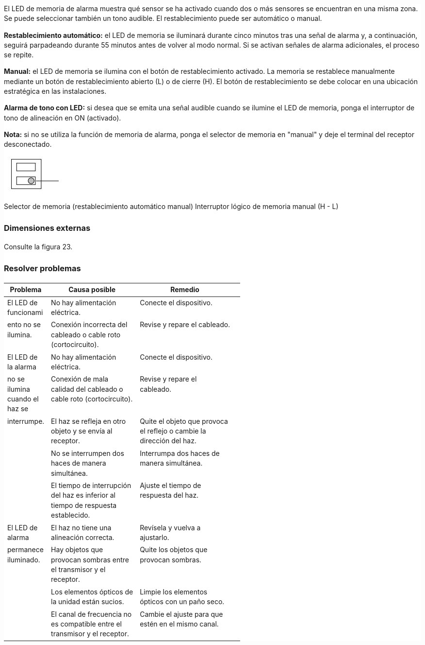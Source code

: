 El LED de memoria de alarma muestra qué sensor se ha activado cuando dos o más sensores se encuentran en una misma zona. Se puede seleccionar también un tono audible. El restablecimiento puede ser automático o manual.

**Restablecimiento automático:** el LED de memoria se iluminará durante cinco minutos tras una señal de alarma y, a continuación, seguirá parpadeando durante 55 minutos antes de volver al modo normal. Si se activan señales de alarma adicionales, el proceso se repite.

**Manual:** el LED de memoria se ilumina con el botón de restablecimiento activado. La memoria se restablece manualmente mediante un botón de restablecimiento abierto (L) o de cierre (H). El botón de restablecimiento se debe colocar en una ubicación estratégica en las instalaciones.

**Alarma de tono con LED:** si desea que se emita una señal audible cuando se ilumine el LED de memoria, ponga el interruptor de tono de alineación en ON (activado).

**Nota:** si no se utiliza la función de memoria de alarma, ponga el selector de memoria en "manual" y deje el terminal del receptor desconectado.

![](_page_19_Picture_24.jpeg)

Selector de memoria (restablecimiento automático manual) Interruptor lógico de memoria manual (H - L)

### **Dimensiones externas**

Consulte la figura 23.

### **Resolver problemas**

| Problema                                | Causa posible                                                                                                                    | Remedio                                                                                                                                                                |  |
|-----------------------------------------|----------------------------------------------------------------------------------------------------------------------------------|------------------------------------------------------------------------------------------------------------------------------------------------------------------------|--|
| El LED de<br>funcionami                 | No hay alimentación<br>eléctrica.                                                                                                | Conecte el dispositivo.                                                                                                                                                |  |
| ento no se<br>ilumina.                  | Conexión incorrecta del<br>cableado o cable roto<br>(cortocircuito).                                                             | Revise y repare el cableado.                                                                                                                                           |  |
| El LED de<br>la alarma                  | No hay alimentación<br>eléctrica.                                                                                                | Conecte el dispositivo.                                                                                                                                                |  |
| no se<br>ilumina<br>cuando el<br>haz se | Conexión de mala<br>calidad del cableado o<br>cable roto (cortocircuito).                                                        | Revise y repare el<br>cableado.                                                                                                                                        |  |
| interrumpe.                             | El haz se refleja en otro<br>objeto y se envía al<br>receptor.                                                                   | Quite el objeto que provoca<br>el reflejo o cambie la<br>dirección del haz.                                                                                            |  |
|                                         | No se interrumpen dos<br>haces de manera<br>simultánea.                                                                          | Interrumpa dos haces de<br>manera simultánea.                                                                                                                          |  |
|                                         | El tiempo de interrupción<br>del haz es inferior al<br>tiempo de respuesta<br>establecido.                                       | Ajuste el tiempo de<br>respuesta del haz.                                                                                                                              |  |
| El LED de<br>alarma                     | El haz no tiene una<br>alineación correcta.                                                                                      | Revísela y vuelva a<br>ajustarlo.                                                                                                                                      |  |
| permanece<br>iluminado.                 | Hay objetos que<br>provocan sombras entre<br>el transmisor y el<br>receptor.                                                     | Quite los objetos que<br>provocan sombras.                                                                                                                             |  |
|                                         | Los elementos ópticos de<br>la unidad están sucios.                                                                              | Limpie los elementos<br>ópticos con un paño seco.                                                                                                                      |  |
|                                         | El canal de frecuencia no<br>es compatible entre el<br>transmisor y el receptor.                                                 | Cambie el ajuste para que<br>estén en el mismo canal.                                                                                                                  |  |
